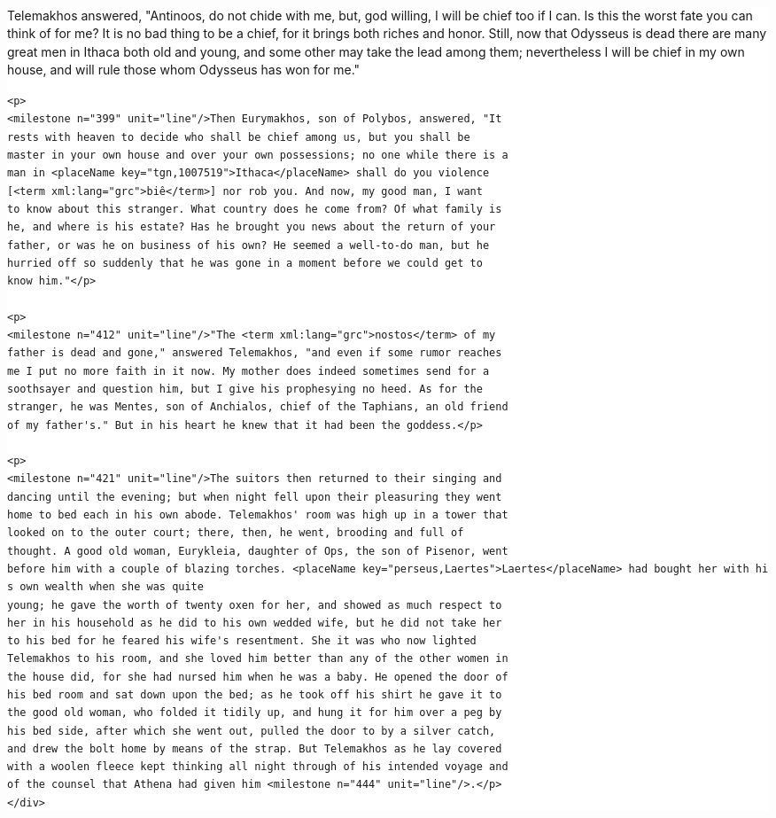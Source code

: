 <div type="textpart" n="388" subtype="card">
    <p>
    <milestone n="388" unit="line"/>Telemakhos answered, "Antinoos, do not chide
    with me, but, god willing, I will be chief too if I can. Is this the worst fate
    you can think of for me? It is no bad thing to be a chief, for it brings both
    riches and honor. Still, now that Odysseus is dead there are many great men in
    <placeName key="tgn,1007519">Ithaca</placeName> both old and young, and some
    other may take the lead among them; nevertheless I will be chief in my own
    house, and will rule those whom Odysseus has won for me."</p>

    <p>
    <milestone n="399" unit="line"/>Then Eurymakhos, son of Polybos, answered, "It
    rests with heaven to decide who shall be chief among us, but you shall be
    master in your own house and over your own possessions; no one while there is a
    man in <placeName key="tgn,1007519">Ithaca</placeName> shall do you violence
    [<term xml:lang="grc">biê</term>] nor rob you. And now, my good man, I want
    to know about this stranger. What country does he come from? Of what family is
    he, and where is his estate? Has he brought you news about the return of your
    father, or was he on business of his own? He seemed a well-to-do man, but he
    hurried off so suddenly that he was gone in a moment before we could get to
    know him."</p>

    <p>
    <milestone n="412" unit="line"/>"The <term xml:lang="grc">nostos</term> of my
    father is dead and gone," answered Telemakhos, "and even if some rumor reaches
    me I put no more faith in it now. My mother does indeed sometimes send for a
    soothsayer and question him, but I give his prophesying no heed. As for the
    stranger, he was Mentes, son of Anchialos, chief of the Taphians, an old friend
    of my father's." But in his heart he knew that it had been the goddess.</p>

    <p>
    <milestone n="421" unit="line"/>The suitors then returned to their singing and
    dancing until the evening; but when night fell upon their pleasuring they went
    home to bed each in his own abode. Telemakhos' room was high up in a tower that
    looked on to the outer court; there, then, he went, brooding and full of
    thought. A good old woman, Eurykleia, daughter of Ops, the son of Pisenor, went
    before him with a couple of blazing torches. <placeName key="perseus,Laertes">Laertes</placeName> had bought her with his own wealth when she was quite
    young; he gave the worth of twenty oxen for her, and showed as much respect to
    her in his household as he did to his own wedded wife, but he did not take her
    to his bed for he feared his wife's resentment. She it was who now lighted
    Telemakhos to his room, and she loved him better than any of the other women in
    the house did, for she had nursed him when he was a baby. He opened the door of
    his bed room and sat down upon the bed; as he took off his shirt he gave it to
    the good old woman, who folded it tidily up, and hung it for him over a peg by
    his bed side, after which she went out, pulled the door to by a silver catch,
    and drew the bolt home by means of the strap. But Telemakhos as he lay covered
    with a woolen fleece kept thinking all night through of his intended voyage and
    of the counsel that Athena had given him <milestone n="444" unit="line"/>.</p>
    </div>

